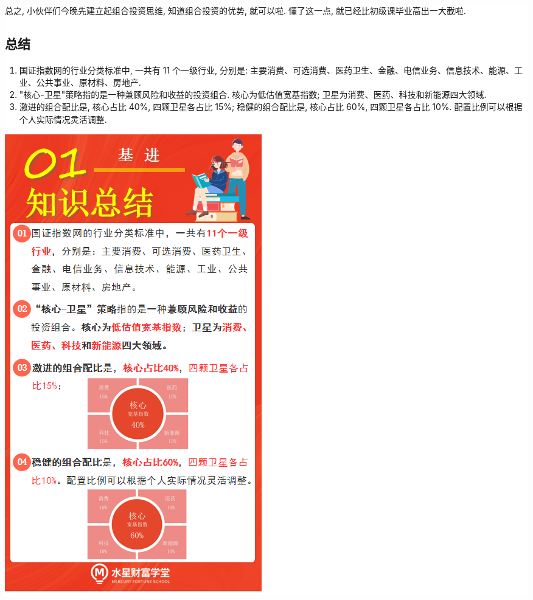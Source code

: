 总之, 小伙伴们今晚先建立起组合投资思维, 知道组合投资的优势, 就可以啦. 懂了这一点, 就已经比初级课毕业高出一大截啦.

## 总结

1. 国证指数网的行业分类标准中, 一共有 11 个一级行业, 分别是: 主要消费、可选消费、医药卫生、金融、电信业务、信息技术、能源、工业、公共事业、原材料、房地产.
2. "核心-卫星"策略指的是一种兼顾风险和收益的投资组合. 核心为低估值宽基指数; 卫星为消费、医药、科技和新能源四大领域.
3. 激进的组合配比是, 核心占比 40%, 四颗卫星各占比 15%; 稳健的组合配比是, 核心占比 60%, 四颗卫星各占比 10%. 配置比例可以根据个人实际情况灵活调整.

![](../../.vuepress/public/img/fund/230.jpg)
